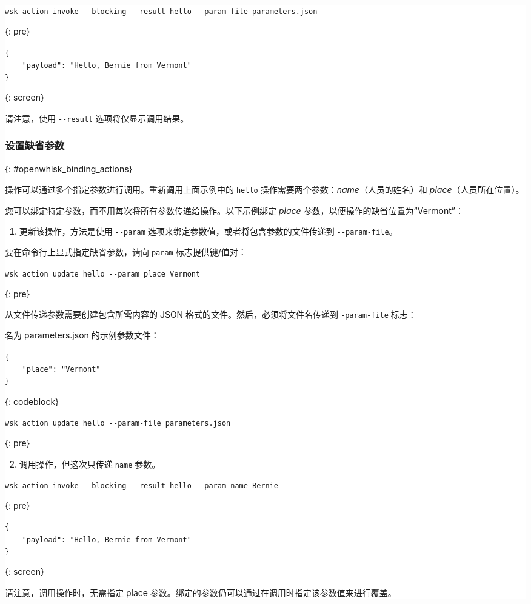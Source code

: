   ```
  wsk action invoke --blocking --result hello --param-file parameters.json
  ```
  {: pre}

  ```
  {
      "payload": "Hello, Bernie from Vermont"
  }
  ```
  {: screen}

  请注意，使用 `--result` 选项将仅显示调用结果。

### 设置缺省参数
{: #openwhisk_binding_actions}

操作可以通过多个指定参数进行调用。重新调用上面示例中的 `hello` 操作需要两个参数：*name*（人员的姓名）和 *place*（人员所在位置）。

您可以绑定特定参数，而不用每次将所有参数传递给操作。以下示例绑定 *place* 参数，以便操作的缺省位置为“Vermont”：
 
1. 更新该操作，方法是使用 `--param` 选项来绑定参数值，或者将包含参数的文件传递到 `--param-file`。

  要在命令行上显式指定缺省参数，请向 `param` 标志提供键/值对：

  ```
  wsk action update hello --param place Vermont
  ```
  {: pre}

  从文件传递参数需要创建包含所需内容的 JSON 格式的文件。然后，必须将文件名传递到 `-param-file` 标志：

  名为 parameters.json 的示例参数文件：
  ```
  {
      "place": "Vermont"
  }
  ```
  {: codeblock}

  ```
  wsk action update hello --param-file parameters.json
  ```
  {: pre}

2. 调用操作，但这次只传递 `name` 参数。

  ```
  wsk action invoke --blocking --result hello --param name Bernie
  ```
  {: pre}
  ```
  {
      "payload": "Hello, Bernie from Vermont"
  }
  ```
  {: screen}

  请注意，调用操作时，无需指定 place 参数。绑定的参数仍可以通过在调用时指定该参数值来进行覆盖。
